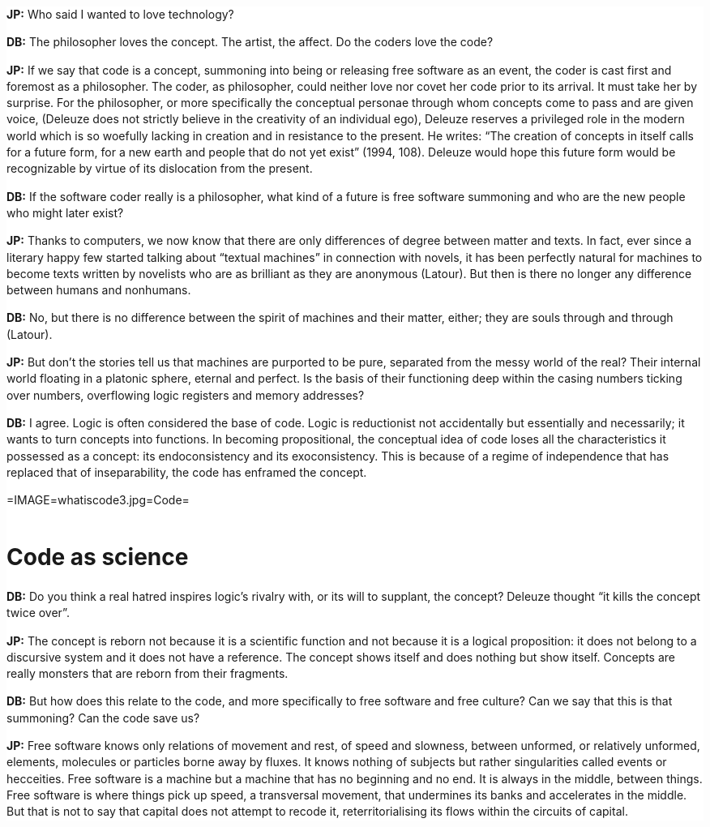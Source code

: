 **JP:** Who said I wanted to love technology? 

**DB:** The philosopher loves the concept. The artist, the affect. Do the coders love the code?

**JP:** If we say that code is a concept, summoning into being or releasing free software as an event, the coder is cast first and foremost as a philosopher. The coder, as philosopher, could neither love nor covet her code prior to its arrival. It must take her by surprise. For the philosopher, or more specifically the conceptual personae through whom concepts come to pass and are given voice, (Deleuze does not strictly believe in the creativity of an individual ego), Deleuze reserves a privileged role in the modern world which is so woefully lacking in creation and in resistance to the present. He writes: “The creation of concepts in itself calls for a future form, for a new earth and people that do not yet exist” (1994, 108). Deleuze would hope this future form would be recognizable by virtue of its dislocation from the present.

**DB:** If the software coder really is a philosopher, what kind of a future is free software summoning and who are the new people who might later exist? 

**JP:** Thanks to computers, we now know that there are only differences of degree between matter and texts. In fact, ever since a literary happy few started talking about “textual machines” in connection with novels, it has been perfectly natural for machines to become texts written by novelists who are as brilliant as they are anonymous (Latour). But then is there no longer any difference between humans and nonhumans.

**DB:** No, but there is no difference between the spirit of machines and their matter, either; they are souls through and through (Latour).

**JP:** But don’t the stories tell us that machines are purported to be pure, separated from the messy world of the real? Their internal world floating in a platonic sphere, eternal and perfect. Is the basis of their functioning deep within the casing numbers ticking over numbers, overflowing logic registers and memory addresses?

**DB:** I agree. Logic is often considered the base of code. Logic is reductionist not accidentally but essentially and necessarily; it wants to turn concepts into functions. In becoming propositional, the conceptual idea of code loses all the characteristics it possessed as a concept: its endoconsistency and its exoconsistency. This is because of a regime of independence that has replaced that of inseparability, the code has enframed the concept.


=IMAGE=whatiscode3.jpg=Code=


# Code as science

**DB:** Do you think a real hatred inspires logic’s rivalry with, or its will to supplant, the concept? Deleuze thought “it kills the concept twice over”.

**JP:** The concept is reborn not because it is a scientific function and not because it is a logical proposition: it does not belong to a discursive system and it does not have a reference. The concept shows itself and does nothing but show itself. Concepts are really monsters that are reborn from their fragments.

**DB:** But how does this relate to the code, and more specifically to free software and free culture? Can we say that this is that summoning? Can the code save us?

**JP:** Free software knows only relations of movement and rest, of speed and slowness, between unformed, or relatively unformed, elements, molecules or particles borne away by fluxes. It knows nothing of subjects but rather singularities called events or hecceities. Free software is a machine but a machine that has no beginning and no end. It is always in the middle, between things. Free software is where things pick up speed, a transversal movement, that undermines its banks and accelerates in the middle. But that is not to say that capital does not attempt to recode it, reterritorialising its flows within the circuits of capital.
